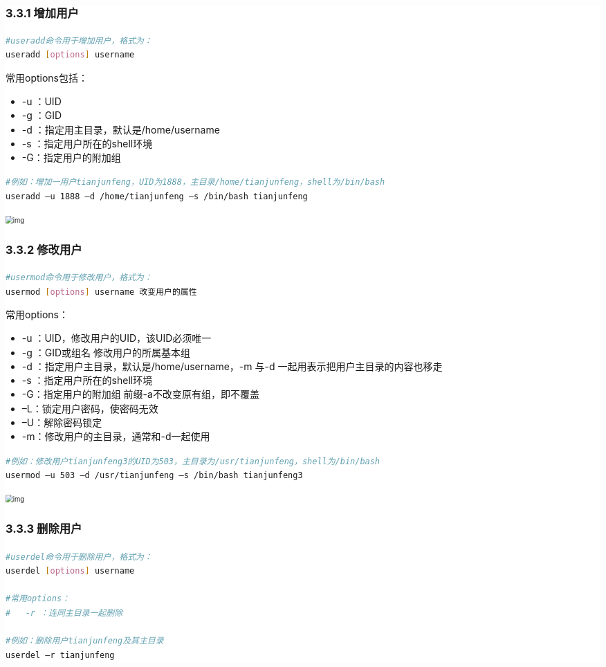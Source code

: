 ### 3.3.1 增加用户

```sh
#useradd命令用于增加用户，格式为：
useradd [options] username
```

常用options包括：

- -u ：UID
- -g ：GID
- -d ：指定用主目录，默认是/home/username
- -s ：指定用户所在的shell环境
- -G：指定用户的附加组

```sh
#例如：增加一用户tianjunfeng，UID为1888，主目录/home/tianjunfeng，shell为/bin/bash
useradd –u 1888 –d /home/tianjunfeng –s /bin/bash tianjunfeng
```



<img src="https://img2023.cnblogs.com/blog/3406637/202406/3406637-20240616112327686-331009454.jpg" alt="img" style="zoom:67%;" />

 

### 3.3.2 修改用户

```sh
#usermod命令用于修改用户，格式为：
usermod [options] username 改变用户的属性
```

常用options：

- -u ：UID，修改用户的UID，该UID必须唯一
- -g ：GID或组名 修改用户的所属基本组
- -d ：指定用户主目录，默认是/home/username，-m 与-d 一起用表示把用户主目录的内容也移走
- -s ：指定用户所在的shell环境
- -G：指定用户的附加组  前缀-a不改变原有组，即不覆盖
- –L：锁定用户密码，使密码无效
- –U：解除密码锁定
- -m：修改用户的主目录，通常和-d一起使用

```sh
#例如：修改用户tianjunfeng3的UID为503，主目录为/usr/tianjunfeng，shell为/bin/bash
usermod –u 503 –d /usr/tianjunfeng –s /bin/bash tianjunfeng3
```

<img src="https://img2023.cnblogs.com/blog/3406637/202406/3406637-20240616112327680-1405941282.jpg" alt="img" style="zoom:67%;" />

### 3.3.3 删除用户

```sh
#userdel命令用于删除用户，格式为：
userdel [options] username

#常用options：
#	-r ：连同主目录一起删除

#例如：删除用户tianjunfeng及其主目录
userdel –r tianjunfeng
```
